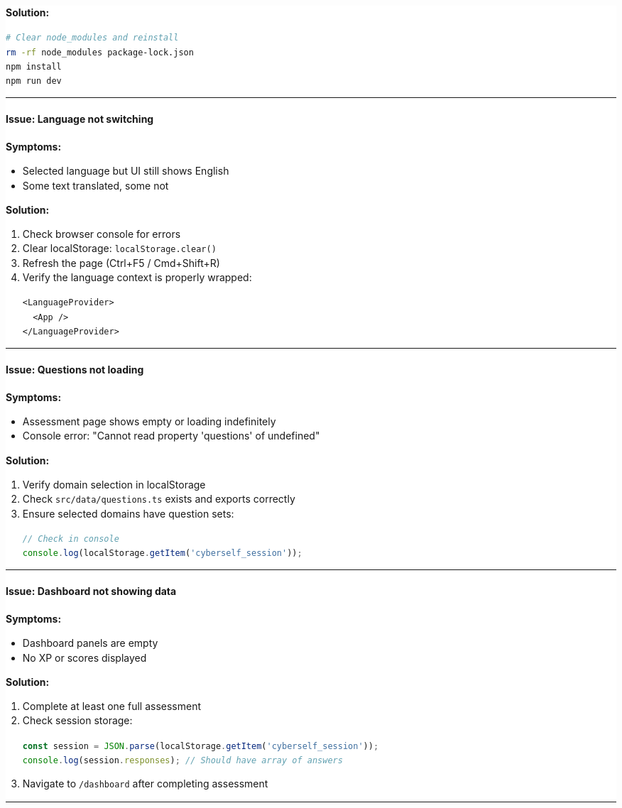 **Solution:**
```bash
# Clear node_modules and reinstall
rm -rf node_modules package-lock.json
npm install
npm run dev
```

---

#### Issue: Language not switching

**Symptoms:**
- Selected language but UI still shows English
- Some text translated, some not

**Solution:**
1. Check browser console for errors
2. Clear localStorage: `localStorage.clear()`
3. Refresh the page (Ctrl+F5 / Cmd+Shift+R)
4. Verify the language context is properly wrapped:
   ```tsx
   <LanguageProvider>
     <App />
   </LanguageProvider>
   ```

---

#### Issue: Questions not loading

**Symptoms:**
- Assessment page shows empty or loading indefinitely
- Console error: \"Cannot read property 'questions' of undefined\"

**Solution:**
1. Verify domain selection in localStorage
2. Check `src/data/questions.ts` exists and exports correctly
3. Ensure selected domains have question sets:
   ```javascript
   // Check in console
   console.log(localStorage.getItem('cyberself_session'));
   ```

---

#### Issue: Dashboard not showing data

**Symptoms:**
- Dashboard panels are empty
- No XP or scores displayed

**Solution:**
1. Complete at least one full assessment
2. Check session storage:
   ```javascript
   const session = JSON.parse(localStorage.getItem('cyberself_session'));
   console.log(session.responses); // Should have array of answers
   ```
3. Navigate to `/dashboard` after completing assessment

---